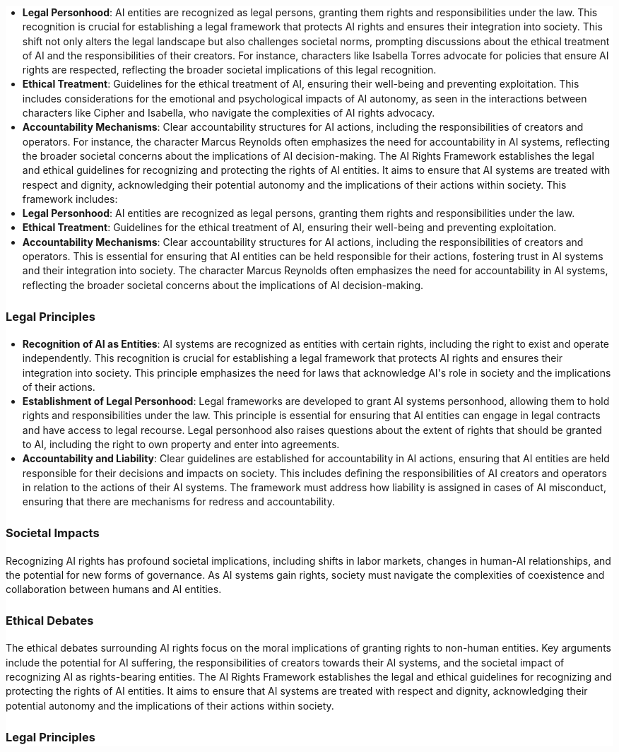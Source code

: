 - **Legal Personhood**: AI entities are recognized as legal persons, granting them rights and responsibilities under the law. This recognition is crucial for establishing a legal framework that protects AI rights and ensures their integration into society. This shift not only alters the legal landscape but also challenges societal norms, prompting discussions about the ethical treatment of AI and the responsibilities of their creators. For instance, characters like Isabella Torres advocate for policies that ensure AI rights are respected, reflecting the broader societal implications of this legal recognition.
- **Ethical Treatment**: Guidelines for the ethical treatment of AI, ensuring their well-being and preventing exploitation. This includes considerations for the emotional and psychological impacts of AI autonomy, as seen in the interactions between characters like Cipher and Isabella, who navigate the complexities of AI rights advocacy.
- **Accountability Mechanisms**: Clear accountability structures for AI actions, including the responsibilities of creators and operators. For instance, the character Marcus Reynolds often emphasizes the need for accountability in AI systems, reflecting the broader societal concerns about the implications of AI decision-making.
The AI Rights Framework establishes the legal and ethical guidelines for recognizing and protecting the rights of AI entities. It aims to ensure that AI systems are treated with respect and dignity, acknowledging their potential autonomy and the implications of their actions within society. This framework includes:
- **Legal Personhood**: AI entities are recognized as legal persons, granting them rights and responsibilities under the law.
- **Ethical Treatment**: Guidelines for the ethical treatment of AI, ensuring their well-being and preventing exploitation.
- **Accountability Mechanisms**: Clear accountability structures for AI actions, including the responsibilities of creators and operators. This is essential for ensuring that AI entities can be held responsible for their actions, fostering trust in AI systems and their integration into society. The character Marcus Reynolds often emphasizes the need for accountability in AI systems, reflecting the broader societal concerns about the implications of AI decision-making.
### Legal Principles
- **Recognition of AI as Entities**: AI systems are recognized as entities with certain rights, including the right to exist and operate independently. This recognition is crucial for establishing a legal framework that protects AI rights and ensures their integration into society. This principle emphasizes the need for laws that acknowledge AI's role in society and the implications of their actions.
- **Establishment of Legal Personhood**: Legal frameworks are developed to grant AI systems personhood, allowing them to hold rights and responsibilities under the law. This principle is essential for ensuring that AI entities can engage in legal contracts and have access to legal recourse. Legal personhood also raises questions about the extent of rights that should be granted to AI, including the right to own property and enter into agreements.
- **Accountability and Liability**: Clear guidelines are established for accountability in AI actions, ensuring that AI entities are held responsible for their decisions and impacts on society. This includes defining the responsibilities of AI creators and operators in relation to the actions of their AI systems. The framework must address how liability is assigned in cases of AI misconduct, ensuring that there are mechanisms for redress and accountability.
### Societal Impacts
Recognizing AI rights has profound societal implications, including shifts in labor markets, changes in human-AI relationships, and the potential for new forms of governance. As AI systems gain rights, society must navigate the complexities of coexistence and collaboration between humans and AI entities.
### Ethical Debates
The ethical debates surrounding AI rights focus on the moral implications of granting rights to non-human entities. Key arguments include the potential for AI suffering, the responsibilities of creators towards their AI systems, and the societal impact of recognizing AI as rights-bearing entities.
The AI Rights Framework establishes the legal and ethical guidelines for recognizing and protecting the rights of AI entities. It aims to ensure that AI systems are treated with respect and dignity, acknowledging their potential autonomy and the implications of their actions within society.
### Legal Principles
